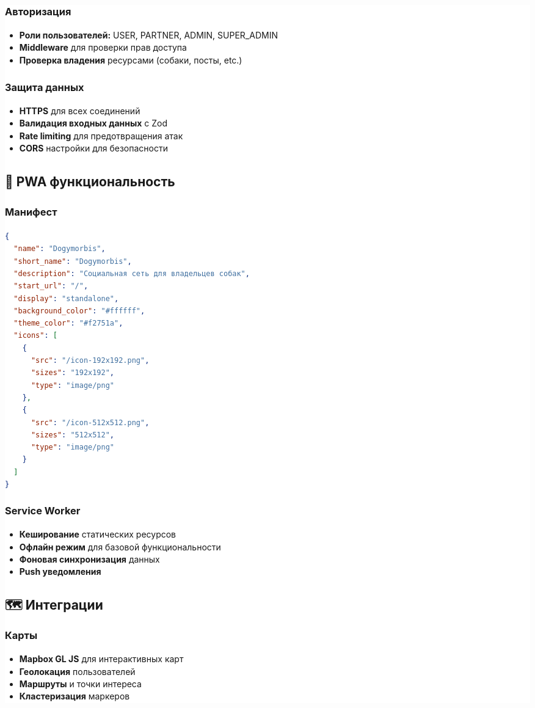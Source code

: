 ### Авторизация
- **Роли пользователей:** USER, PARTNER, ADMIN, SUPER_ADMIN
- **Middleware** для проверки прав доступа
- **Проверка владения** ресурсами (собаки, посты, etc.)

### Защита данных
- **HTTPS** для всех соединений
- **Валидация входных данных** с Zod
- **Rate limiting** для предотвращения атак
- **CORS** настройки для безопасности

## 📱 PWA функциональность

### Манифест
```json
{
  "name": "Dogymorbis",
  "short_name": "Dogymorbis",
  "description": "Социальная сеть для владельцев собак",
  "start_url": "/",
  "display": "standalone",
  "background_color": "#ffffff",
  "theme_color": "#f2751a",
  "icons": [
    {
      "src": "/icon-192x192.png",
      "sizes": "192x192",
      "type": "image/png"
    },
    {
      "src": "/icon-512x512.png",
      "sizes": "512x512",
      "type": "image/png"
    }
  ]
}
```

### Service Worker
- **Кеширование** статических ресурсов
- **Офлайн режим** для базовой функциональности
- **Фоновая синхронизация** данных
- **Push уведомления**

## 🗺️ Интеграции

### Карты
- **Mapbox GL JS** для интерактивных карт
- **Геолокация** пользователей
- **Маршруты** и точки интереса
- **Кластеризация** маркеров
